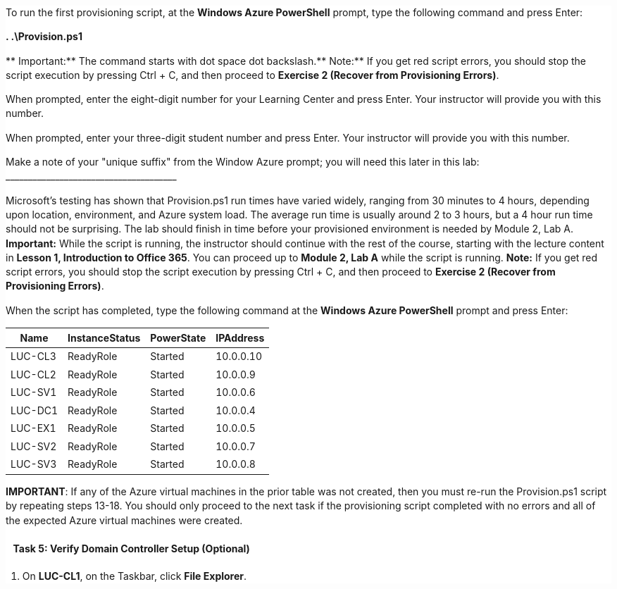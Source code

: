 To run the first provisioning script, at the **Windows Azure PowerShell** prompt, type the following command and press Enter:

**. .\\Provision.ps1**

**
Important:** The command starts with dot space dot backslash.**
Note:** If you get red script errors, you should stop the script execution by pressing Ctrl + C, and then proceed to **Exercise 2 (Recover from Provisioning Errors)**.

When prompted, enter the eight-digit number for your Learning Center and press Enter. Your instructor will provide you with this number.

When prompted, enter your three-digit student number and press Enter. Your instructor will provide you with this number.

Make a note of your "unique suffix" from the Window Azure prompt; you will need this later in this lab:
\_\_\_\_\_\_\_\_\_\_\_\_\_\_\_\_\_\_\_\_\_\_\_\_\_\_\_\_\_\_\_\_\_\_\_\_\_\_

Microsoft’s testing has shown that Provision.ps1 run times have varied widely, ranging from 30 minutes to 4 hours, depending upon location, environment, and Azure system load. The average run time is usually around 2 to 3 hours, but a 4 hour run time should not be surprising. The lab should finish in time before your provisioned environment is needed by Module 2, Lab A.
**Important:** While the script is running, the instructor should continue with the rest of the course, starting with the lecture content in **Lesson 1, Introduction to Office 365**. You can proceed up to **Module 2, Lab A** while the script is running.
**Note:** If you get red script errors, you should stop the script execution by pressing Ctrl + C, and then proceed to **Exercise 2 (Recover from Provisioning Errors)**.

When the script has completed, type the following command at the **Windows Azure PowerShell** prompt and press Enter:

| Name      | InstanceStatus | PowerState | IPAddress |
|-----------|----------------|------------|-----------|
| LUC-CL3   | ReadyRole      | Started    | 10.0.0.10 |
| LUC-CL2   | ReadyRole      | Started    | 10.0.0.9  |
| LUC-SV1   | ReadyRole      | Started    | 10.0.0.6  |
| LUC-DC1   | ReadyRole      | Started    | 10.0.0.4  |
| LUC-EX1   | ReadyRole      | Started    | 10.0.0.5  |
| LUC-SV2   | ReadyRole      | Started    | 10.0.0.7  |
| LUC-SV3   | ReadyRole      | Started    | 10.0.0.8  |

**IMPORTANT**: If any of the Azure virtual machines in the prior table was not created, then you must re-run the Provision.ps1 script by repeating steps 13-18.
You should only proceed to the next task if the provisioning script completed with no errors and all of the expected Azure virtual machines were created.

####   Task 5: Verify Domain Controller Setup (Optional)

1.  On **LUC-CL1**, on the Taskbar, click **File Explorer**.
